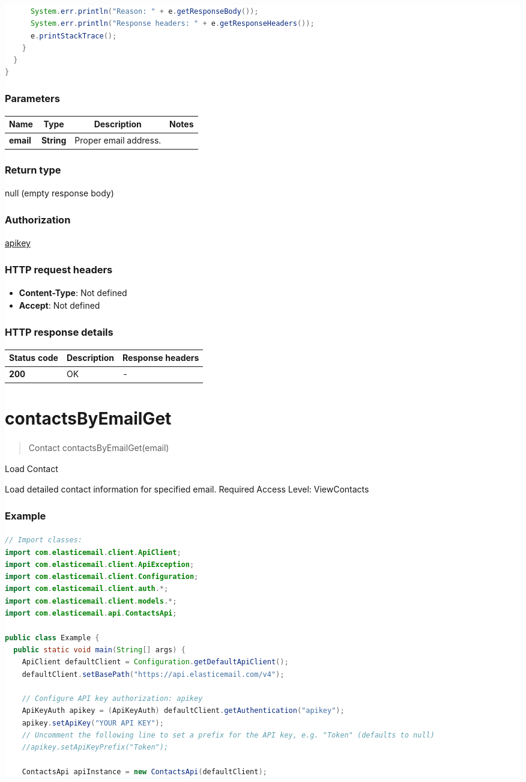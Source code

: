 ```java
      System.err.println("Reason: " + e.getResponseBody());
      System.err.println("Response headers: " + e.getResponseHeaders());
      e.printStackTrace();
    }
  }
}
```

### Parameters

Name | Type | Description  | Notes
------------- | ------------- | ------------- | -------------
 **email** | **String**| Proper email address. |

### Return type

null (empty response body)

### Authorization

[apikey](../README.md#apikey)

### HTTP request headers

 - **Content-Type**: Not defined
 - **Accept**: Not defined

### HTTP response details
| Status code | Description | Response headers |
|-------------|-------------|------------------|
**200** | OK |  -  |

<a name="contactsByEmailGet"></a>
# **contactsByEmailGet**
> Contact contactsByEmailGet(email)

Load Contact

Load detailed contact information for specified email. Required Access Level: ViewContacts

### Example
```java
// Import classes:
import com.elasticemail.client.ApiClient;
import com.elasticemail.client.ApiException;
import com.elasticemail.client.Configuration;
import com.elasticemail.client.auth.*;
import com.elasticemail.client.models.*;
import com.elasticemail.api.ContactsApi;

public class Example {
  public static void main(String[] args) {
    ApiClient defaultClient = Configuration.getDefaultApiClient();
    defaultClient.setBasePath("https://api.elasticemail.com/v4");
    
    // Configure API key authorization: apikey
    ApiKeyAuth apikey = (ApiKeyAuth) defaultClient.getAuthentication("apikey");
    apikey.setApiKey("YOUR API KEY");
    // Uncomment the following line to set a prefix for the API key, e.g. "Token" (defaults to null)
    //apikey.setApiKeyPrefix("Token");

    ContactsApi apiInstance = new ContactsApi(defaultClient);
```